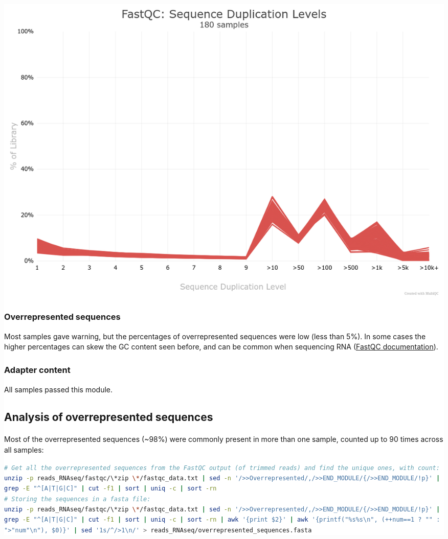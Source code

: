 ![](figs4md/fastqc_sequence_duplication_levels_plot.png)

### Overrepresented sequences

Most samples gave warning, but the percentages of overrepresented sequences were low (less than 5%). In some cases the higher percentages can skew the GC content seen before, and can be common when sequencing RNA ([FastQC documentation](https://www.bioinformatics.babraham.ac.uk/projects/fastqc/Help/3%20Analysis%20Modules/9%20Overrepresented%20Sequences.html)).

### Adapter content

All samples passed this module.


## Analysis of overrepresented sequences

Most of the overrepresented sequences (~98%) were commonly present in more than one sample, counted up to 90 times across all samples:

```sh
# Get all the overrepresented sequences from the FastQC output (of trimmed reads) and find the unique ones, with count:
unzip -p reads_RNAseq/fastqc/\*zip \*/fastqc_data.txt | sed -n '/>>Overrepresented/,/>>END_MODULE/{/>>END_MODULE/!p}' | grep -E "^[A|T|G|C]" | cut -f1 | sort | uniq -c | sort -rn
# Storing the sequences in a fasta file:
unzip -p reads_RNAseq/fastqc/\*zip \*/fastqc_data.txt | sed -n '/>>Overrepresented/,/>>END_MODULE/{/>>END_MODULE/!p}' | grep -E "^[A|T|G|C]" | cut -f1 | sort | uniq -c | sort -rn | awk '{print $2}' | awk '{printf("%s%s\n", (++num==1 ? "" : ">"num"\n"), $0)}' | sed '1s/^/>1\n/' > reads_RNAseq/overrepresented_sequences.fasta
```
